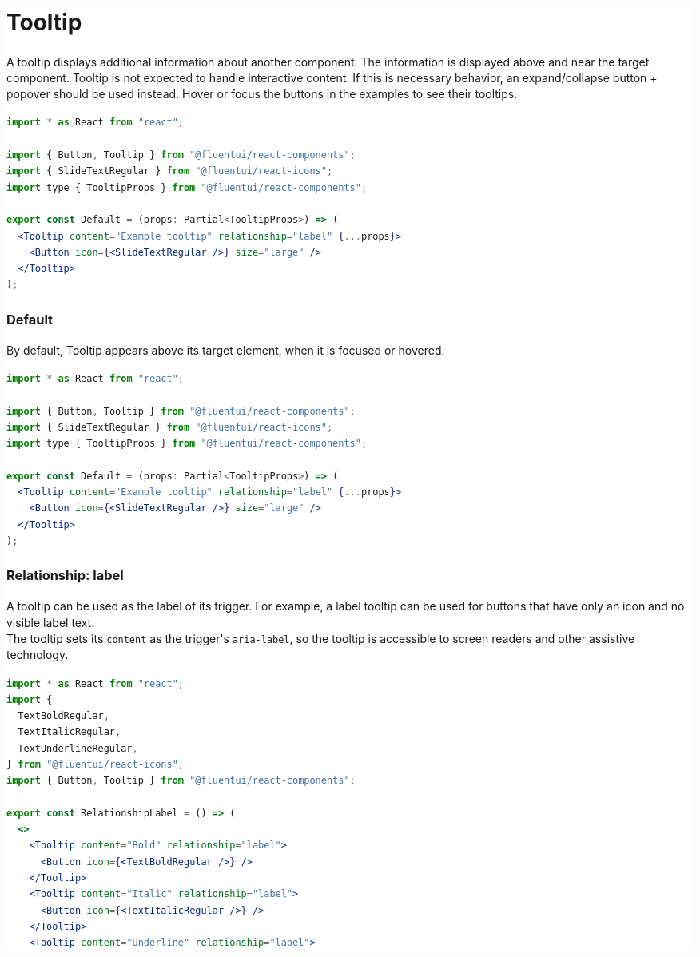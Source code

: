 # Tooltip

A tooltip displays additional information about another component.
The information is displayed above and near the target component.
Tooltip is not expected to handle interactive content.
If this is necessary behavior, an expand/collapse button + popover should be used instead.
Hover or focus the buttons in the examples to see their tooltips.

```jsx
import * as React from "react";

import { Button, Tooltip } from "@fluentui/react-components";
import { SlideTextRegular } from "@fluentui/react-icons";
import type { TooltipProps } from "@fluentui/react-components";

export const Default = (props: Partial<TooltipProps>) => (
  <Tooltip content="Example tooltip" relationship="label" {...props}>
    <Button icon={<SlideTextRegular />} size="large" />
  </Tooltip>
);
```

### Default

By default, Tooltip appears above its target element, when it is focused or hovered.

```jsx
import * as React from "react";

import { Button, Tooltip } from "@fluentui/react-components";
import { SlideTextRegular } from "@fluentui/react-icons";
import type { TooltipProps } from "@fluentui/react-components";

export const Default = (props: Partial<TooltipProps>) => (
  <Tooltip content="Example tooltip" relationship="label" {...props}>
    <Button icon={<SlideTextRegular />} size="large" />
  </Tooltip>
);
```

### Relationship: label

A tooltip can be used as the label of its trigger. For example, a label tooltip can be used for buttons that have only an icon and no visible label text.  
The tooltip sets its `content` as the trigger's `aria-label`, so the tooltip is accessible to screen readers and other assistive technology.

```jsx
import * as React from "react";
import {
  TextBoldRegular,
  TextItalicRegular,
  TextUnderlineRegular,
} from "@fluentui/react-icons";
import { Button, Tooltip } from "@fluentui/react-components";

export const RelationshipLabel = () => (
  <>
    <Tooltip content="Bold" relationship="label">
      <Button icon={<TextBoldRegular />} />
    </Tooltip>
    <Tooltip content="Italic" relationship="label">
      <Button icon={<TextItalicRegular />} />
    </Tooltip>
    <Tooltip content="Underline" relationship="label">
```